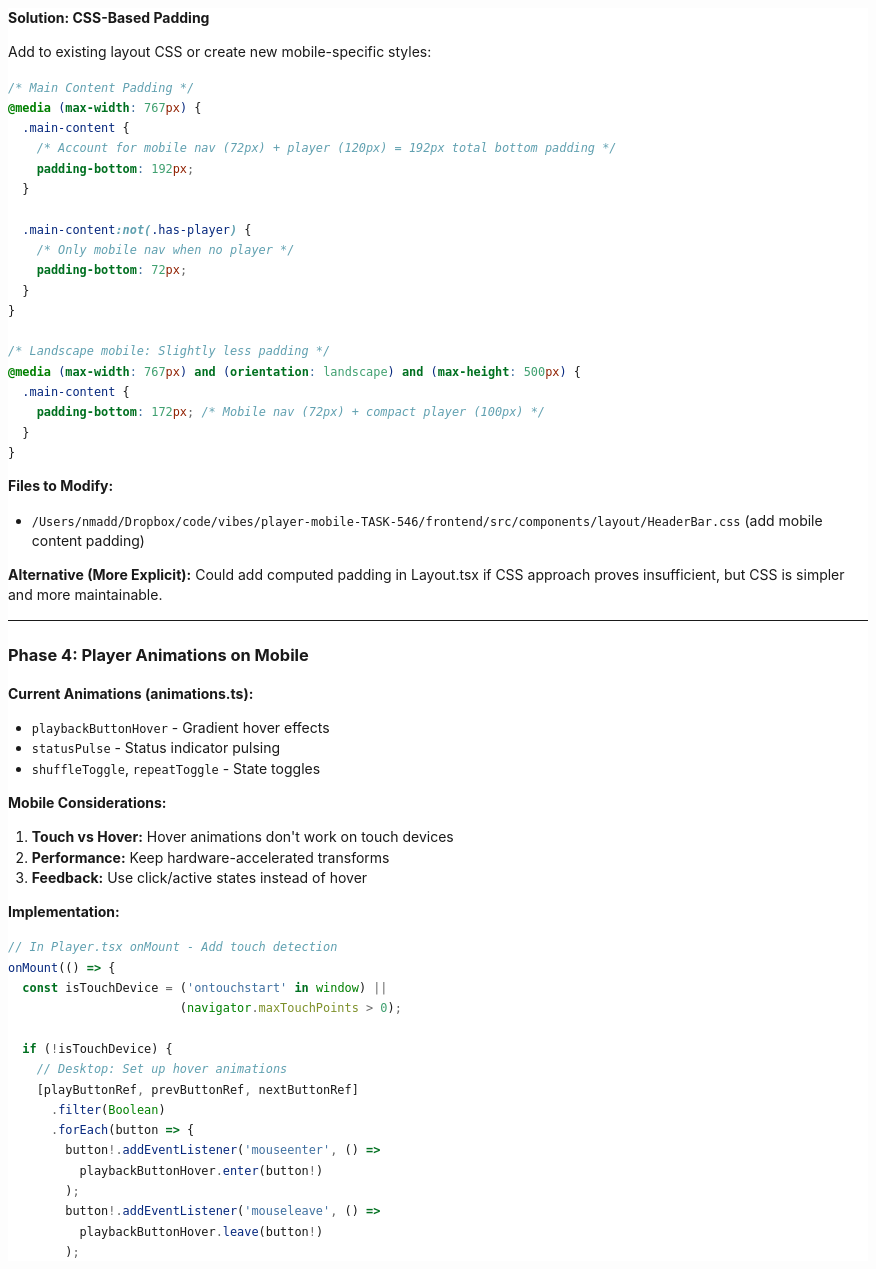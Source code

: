 **Solution: CSS-Based Padding**

Add to existing layout CSS or create new mobile-specific styles:

```css
/* Main Content Padding */
@media (max-width: 767px) {
  .main-content {
    /* Account for mobile nav (72px) + player (120px) = 192px total bottom padding */
    padding-bottom: 192px;
  }

  .main-content:not(.has-player) {
    /* Only mobile nav when no player */
    padding-bottom: 72px;
  }
}

/* Landscape mobile: Slightly less padding */
@media (max-width: 767px) and (orientation: landscape) and (max-height: 500px) {
  .main-content {
    padding-bottom: 172px; /* Mobile nav (72px) + compact player (100px) */
  }
}
```

**Files to Modify:**
- `/Users/nmadd/Dropbox/code/vibes/player-mobile-TASK-546/frontend/src/components/layout/HeaderBar.css` (add mobile content padding)

**Alternative (More Explicit):**
Could add computed padding in Layout.tsx if CSS approach proves insufficient, but CSS is simpler and more maintainable.

---

### Phase 4: Player Animations on Mobile

**Current Animations (animations.ts):**
- `playbackButtonHover` - Gradient hover effects
- `statusPulse` - Status indicator pulsing
- `shuffleToggle`, `repeatToggle` - State toggles

**Mobile Considerations:**

1. **Touch vs Hover:** Hover animations don't work on touch devices
2. **Performance:** Keep hardware-accelerated transforms
3. **Feedback:** Use click/active states instead of hover

**Implementation:**

```typescript
// In Player.tsx onMount - Add touch detection
onMount(() => {
  const isTouchDevice = ('ontouchstart' in window) ||
                        (navigator.maxTouchPoints > 0);

  if (!isTouchDevice) {
    // Desktop: Set up hover animations
    [playButtonRef, prevButtonRef, nextButtonRef]
      .filter(Boolean)
      .forEach(button => {
        button!.addEventListener('mouseenter', () =>
          playbackButtonHover.enter(button!)
        );
        button!.addEventListener('mouseleave', () =>
          playbackButtonHover.leave(button!)
        );
```